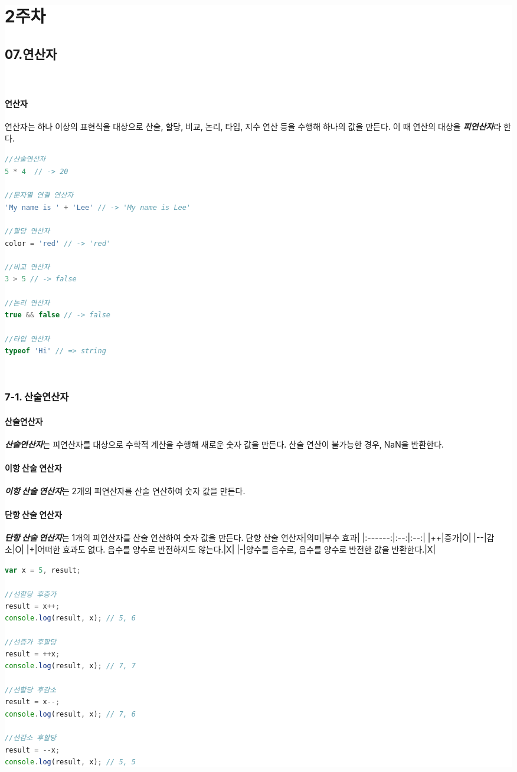 # 2주차
## 07.연산자

<br>

#### **연산자**
연산자는 하나 이상의 표현식을 대상으로 산술, 할당, 비교, 논리, 타입, 지수 연산 등을 수행해 하나의 값을 만든다. 이 때 연산의 대상을 ***피연산자***라 한다. 

```js
//산술연산자
5 * 4  // -> 20

//문자열 연결 연산자
'My name is ' + 'Lee' // -> 'My name is Lee'

//할당 연산자
color = 'red' // -> 'red'

//비교 연산자
3 > 5 // -> false

//논리 연산자
true && false // -> false

//타입 연산자
typeof 'Hi' // => string
```
<br>

### 7-1. 산술연산자
#### 산술연산자
***산술연산자***는 피연산자를 대상으로 수학적 계산을 수행해 새로운 숫자 값을 만든다. 산술 연산이 불가능한 경우, NaN을 반환한다.
#### 이항 산술 연산자
***이항 산술 연산자***는 2개의 피연산자를 산술 연산하여 숫자 값을 만든다.
#### 단항 산술 연산자
***단항 산술 연산자***는 1개의 피연산자를 산술 연산하여 숫자 값을 만든다.
단항 산술 연산자|의미|부수 효과|
|:------:|:--:|:--:|
|++|증가|O|
|--|감소|O|
|+|어떠한 효과도 없다. 음수를 양수로 반전하지도 않는다.|X|
|-|양수를 음수로, 음수를 양수로 반전한 값을 반환한다.|X|

```js
var x = 5, result;

//선할당 후증가
result = x++;
console.log(result, x); // 5, 6

//선증가 후할당
result = ++x;
console.log(result, x); // 7, 7

//선할당 후감소
result = x--;
console.log(result, x); // 7, 6

//선감소 후할당
result = --x;
console.log(result, x); // 5, 5
```